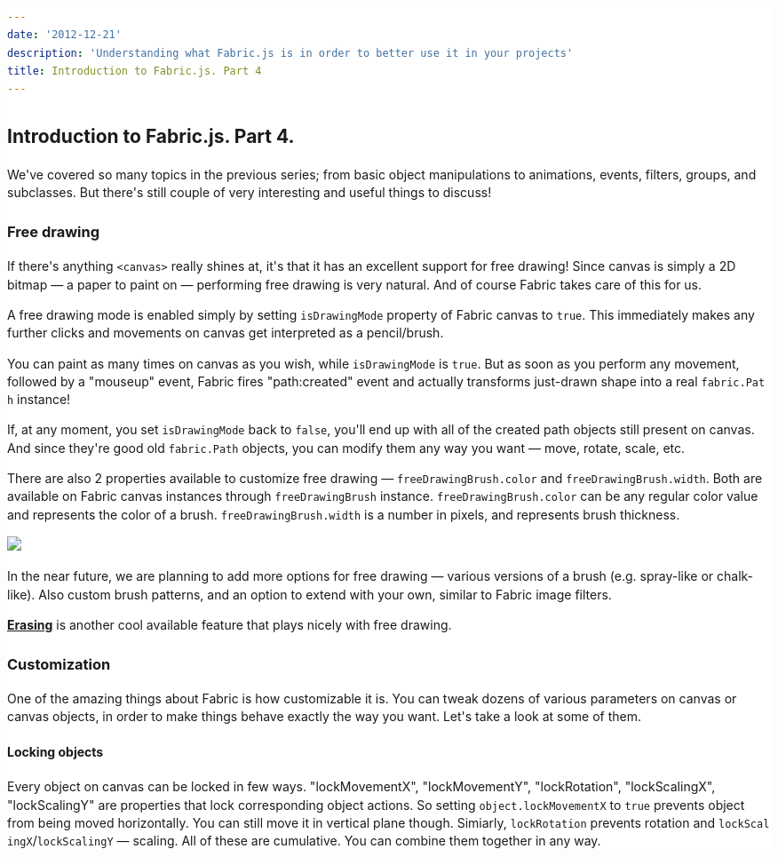 ```yaml
---
date: '2012-12-21'
description: 'Understanding what Fabric.js is in order to better use it in your projects'
title: Introduction to Fabric.js. Part 4
---
```


## Introduction to Fabric.js. Part 4.

We've covered so many topics in the previous series; from basic object manipulations to animations, events, filters, groups, and subclasses. But there's still couple of very interesting and useful things to discuss!

### Free drawing

If there's anything `<canvas>` really shines at, it's that it has an excellent support for free drawing! Since canvas is simply a 2D bitmap — a paper to paint on — performing free drawing is very natural. And of course Fabric takes care of this for us.

A free drawing mode is enabled simply by setting `isDrawingMode` property of Fabric canvas to `true`. This immediately makes any further clicks and movements on canvas get interpreted as a pencil/brush.

You can paint as many times on canvas as you wish, while `isDrawingMode` is `true`. But as soon as you perform any movement, followed by a "mouseup" event, Fabric fires "path:created" event and actually transforms just-drawn shape into a real `fabric.Path` instance!

If, at any moment, you set `isDrawingMode` back to `false`, you'll end up with all of the created path objects still present on canvas. And since they're good old `fabric.Path` objects, you can modify them any way you want — move, rotate, scale, etc.

There are also 2 properties available to customize free drawing — `freeDrawingBrush.color` and `freeDrawingBrush.width`. Both are available on Fabric canvas instances through `freeDrawingBrush` instance. `freeDrawingBrush.color` can be any regular color value and represents the color of a brush. `freeDrawingBrush.width` is a number in pixels, and represents brush thickness.

![](/article_assets/4_1.png)

In the near future, we are planning to add more options for free drawing — various versions of a brush (e.g. spray-like or chalk-like). Also custom brush patterns, and an option to extend with your own, similar to Fabric image filters.

[**Erasing**](/erasing) is another cool available feature that plays nicely with free drawing.

### Customization

One of the amazing things about Fabric is how customizable it is. You can tweak dozens of various parameters on canvas or canvas objects, in order to make things behave exactly the way you want. Let's take a look at some of them.

#### Locking objects

Every object on canvas can be locked in few ways. "lockMovementX", "lockMovementY", "lockRotation", "lockScalingX", "lockScalingY" are properties that lock corresponding object actions. So setting `object.lockMovementX` to `true` prevents object from being moved horizontally. You can still move it in vertical plane though. Simiarly, `lockRotation` prevents rotation and `lockScalingX`/`lockScalingY` — scaling. All of these are cumulative. You can combine them together in any way.
